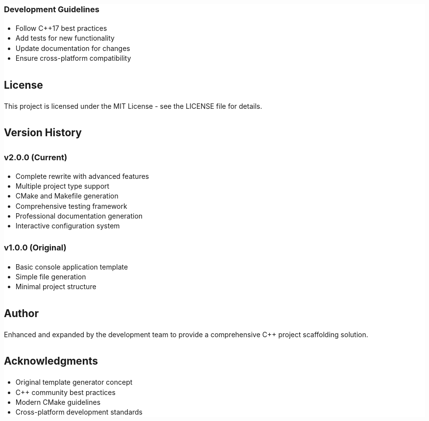 ### Development Guidelines
- Follow C++17 best practices
- Add tests for new functionality
- Update documentation for changes
- Ensure cross-platform compatibility

## License

This project is licensed under the MIT License - see the LICENSE file for details.

## Version History

### v2.0.0 (Current)
- Complete rewrite with advanced features
- Multiple project type support
- CMake and Makefile generation
- Comprehensive testing framework
- Professional documentation generation
- Interactive configuration system

### v1.0.0 (Original)
- Basic console application template
- Simple file generation
- Minimal project structure

## Author

Enhanced and expanded by the development team to provide a comprehensive C++ project scaffolding solution.

## Acknowledgments

- Original template generator concept
- C++ community best practices
- Modern CMake guidelines
- Cross-platform development standards
